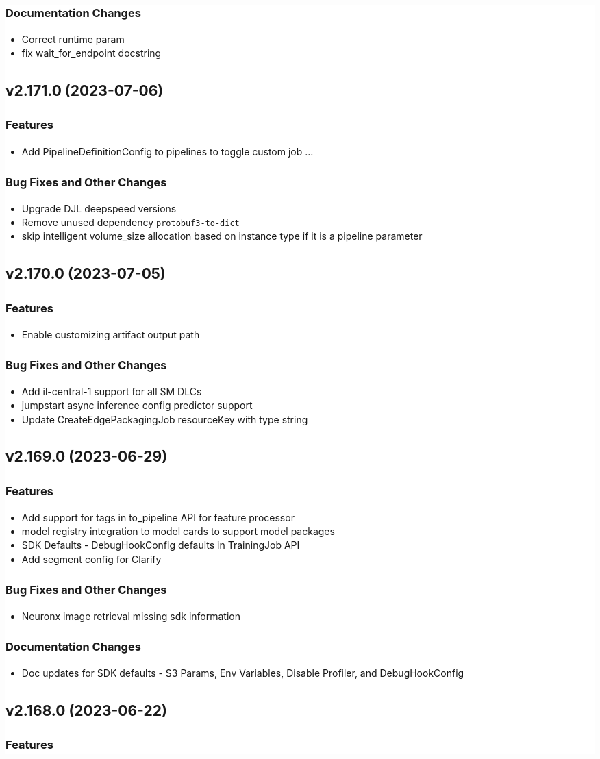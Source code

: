 ### Documentation Changes

 * Correct runtime param
 * fix wait_for_endpoint docstring

## v2.171.0 (2023-07-06)

### Features

 * Add PipelineDefinitionConfig to pipelines to toggle custom job …

### Bug Fixes and Other Changes

 * Upgrade DJL deepspeed versions
 * Remove unused dependency `protobuf3-to-dict`
 * skip intelligent volume_size allocation based on instance type if it is a pipeline parameter

## v2.170.0 (2023-07-05)

### Features

 * Enable customizing artifact output path

### Bug Fixes and Other Changes

 * Add il-central-1 support for all SM DLCs
 * jumpstart async inference config predictor support
 * Update CreateEdgePackagingJob resourceKey with type string

## v2.169.0 (2023-06-29)

### Features

 * Add support for tags in to_pipeline API for feature processor
 * model registry integration to model cards to support model packages
 * SDK Defaults - DebugHookConfig defaults in TrainingJob API
 * Add segment config for Clarify

### Bug Fixes and Other Changes

 * Neuronx image retrieval missing sdk information

### Documentation Changes

 * Doc updates for SDK defaults - S3 Params, Env Variables, Disable Profiler, and DebugHookConfig

## v2.168.0 (2023-06-22)

### Features
